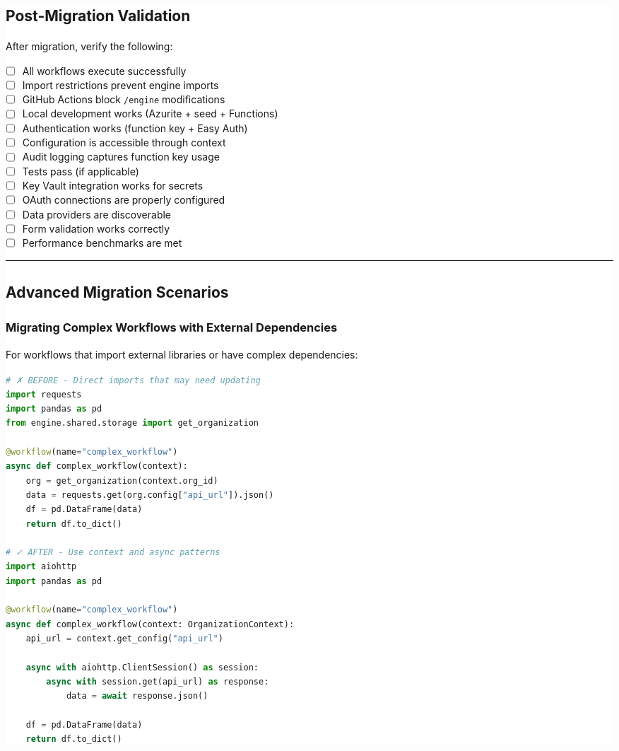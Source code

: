 
## Post-Migration Validation

After migration, verify the following:

-   [ ] All workflows execute successfully
-   [ ] Import restrictions prevent engine imports
-   [ ] GitHub Actions block `/engine` modifications
-   [ ] Local development works (Azurite + seed + Functions)
-   [ ] Authentication works (function key + Easy Auth)
-   [ ] Configuration is accessible through context
-   [ ] Audit logging captures function key usage
-   [ ] Tests pass (if applicable)
-   [ ] Key Vault integration works for secrets
-   [ ] OAuth connections are properly configured
-   [ ] Data providers are discoverable
-   [ ] Form validation works correctly
-   [ ] Performance benchmarks are met

---

## Advanced Migration Scenarios

### Migrating Complex Workflows with External Dependencies

For workflows that import external libraries or have complex dependencies:

```python
# ✗ BEFORE - Direct imports that may need updating
import requests
import pandas as pd
from engine.shared.storage import get_organization

@workflow(name="complex_workflow")
async def complex_workflow(context):
    org = get_organization(context.org_id)
    data = requests.get(org.config["api_url"]).json()
    df = pd.DataFrame(data)
    return df.to_dict()

# ✓ AFTER - Use context and async patterns
import aiohttp
import pandas as pd

@workflow(name="complex_workflow")
async def complex_workflow(context: OrganizationContext):
    api_url = context.get_config("api_url")

    async with aiohttp.ClientSession() as session:
        async with session.get(api_url) as response:
            data = await response.json()

    df = pd.DataFrame(data)
    return df.to_dict()
```
